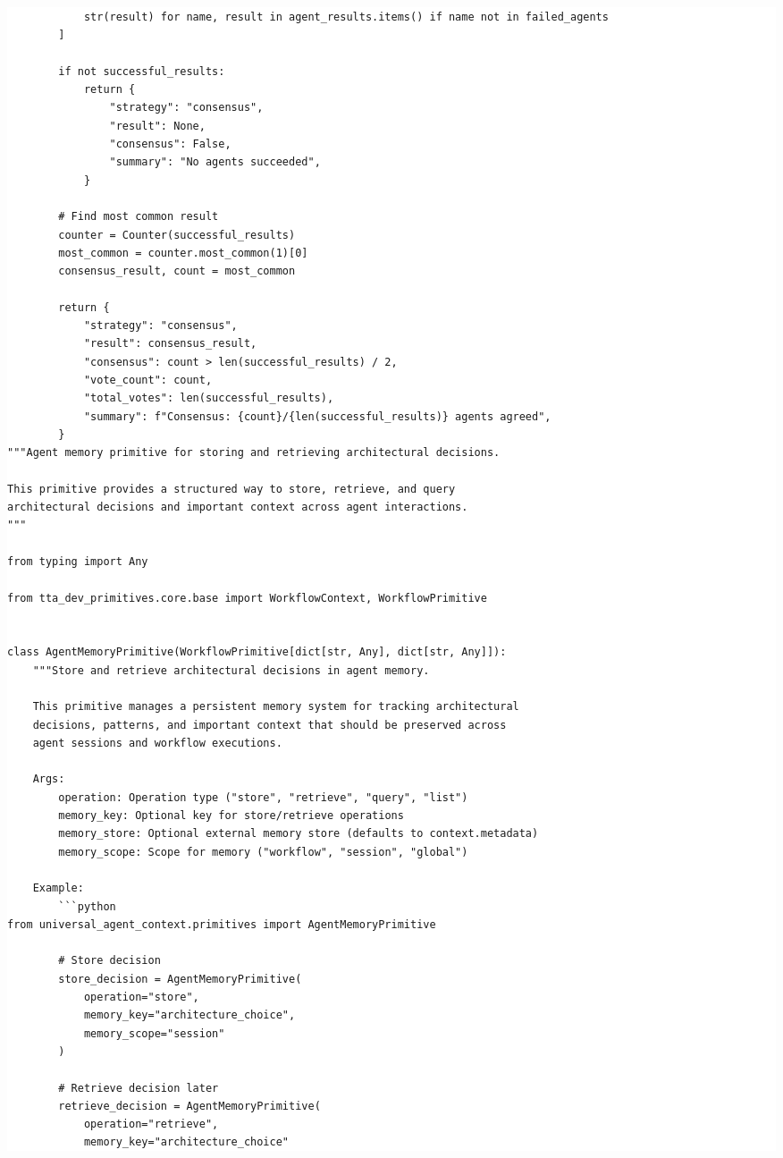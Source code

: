 ```
            str(result) for name, result in agent_results.items() if name not in failed_agents
        ]

        if not successful_results:
            return {
                "strategy": "consensus",
                "result": None,
                "consensus": False,
                "summary": "No agents succeeded",
            }

        # Find most common result
        counter = Counter(successful_results)
        most_common = counter.most_common(1)[0]
        consensus_result, count = most_common

        return {
            "strategy": "consensus",
            "result": consensus_result,
            "consensus": count > len(successful_results) / 2,
            "vote_count": count,
            "total_votes": len(successful_results),
            "summary": f"Consensus: {count}/{len(successful_results)} agents agreed",
        }
"""Agent memory primitive for storing and retrieving architectural decisions.

This primitive provides a structured way to store, retrieve, and query
architectural decisions and important context across agent interactions.
"""

from typing import Any

from tta_dev_primitives.core.base import WorkflowContext, WorkflowPrimitive


class AgentMemoryPrimitive(WorkflowPrimitive[dict[str, Any], dict[str, Any]]):
    """Store and retrieve architectural decisions in agent memory.

    This primitive manages a persistent memory system for tracking architectural
    decisions, patterns, and important context that should be preserved across
    agent sessions and workflow executions.

    Args:
        operation: Operation type ("store", "retrieve", "query", "list")
        memory_key: Optional key for store/retrieve operations
        memory_store: Optional external memory store (defaults to context.metadata)
        memory_scope: Scope for memory ("workflow", "session", "global")

    Example:
        ```python
from universal_agent_context.primitives import AgentMemoryPrimitive

        # Store decision
        store_decision = AgentMemoryPrimitive(
            operation="store",
            memory_key="architecture_choice",
            memory_scope="session"
        )

        # Retrieve decision later
        retrieve_decision = AgentMemoryPrimitive(
            operation="retrieve",
            memory_key="architecture_choice"
```